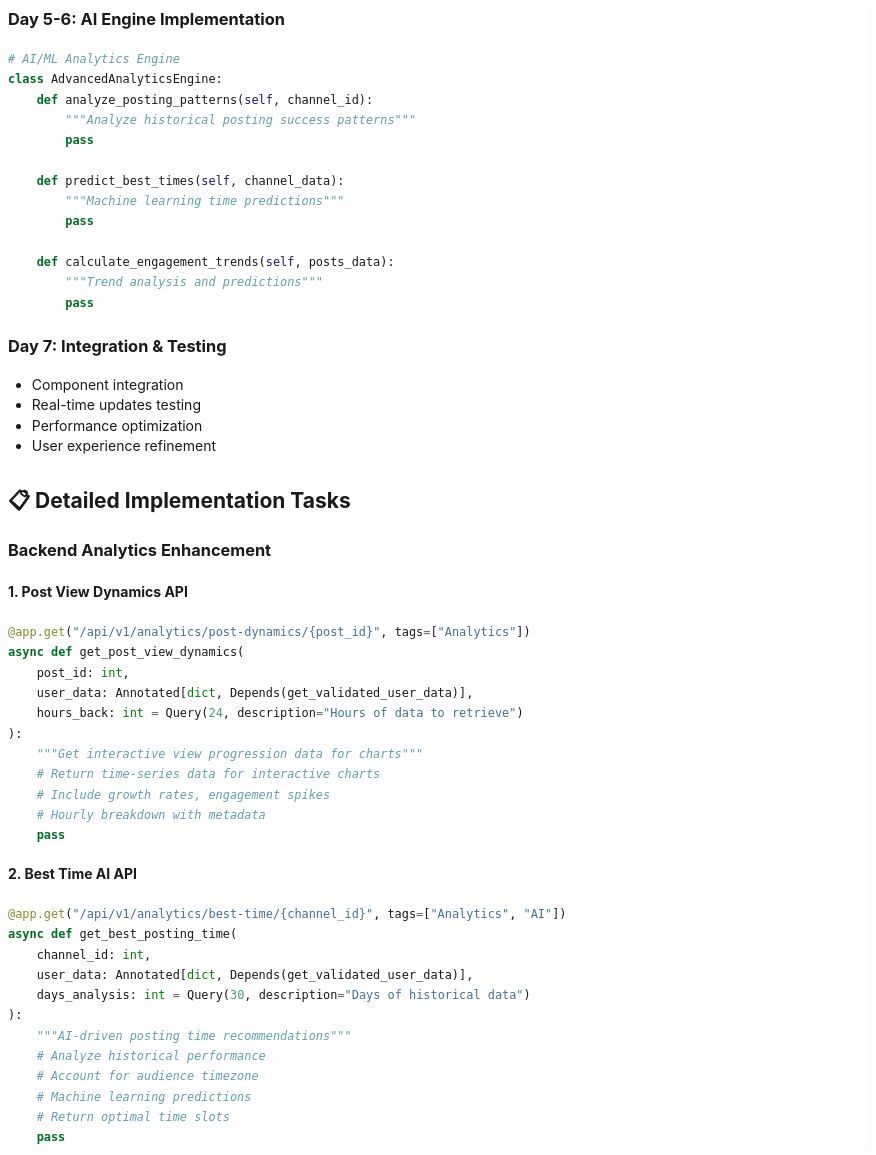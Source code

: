 ### Day 5-6: AI Engine Implementation
```python
# AI/ML Analytics Engine
class AdvancedAnalyticsEngine:
    def analyze_posting_patterns(self, channel_id):
        """Analyze historical posting success patterns"""
        pass
    
    def predict_best_times(self, channel_data):
        """Machine learning time predictions"""
        pass
    
    def calculate_engagement_trends(self, posts_data):
        """Trend analysis and predictions"""
        pass
```

### Day 7: Integration & Testing
- Component integration
- Real-time updates testing
- Performance optimization
- User experience refinement

## 📋 Detailed Implementation Tasks

### Backend Analytics Enhancement

#### 1. Post View Dynamics API
```python
@app.get("/api/v1/analytics/post-dynamics/{post_id}", tags=["Analytics"])
async def get_post_view_dynamics(
    post_id: int,
    user_data: Annotated[dict, Depends(get_validated_user_data)],
    hours_back: int = Query(24, description="Hours of data to retrieve")
):
    """Get interactive view progression data for charts"""
    # Return time-series data for interactive charts
    # Include growth rates, engagement spikes
    # Hourly breakdown with metadata
    pass
```

#### 2. Best Time AI API
```python
@app.get("/api/v1/analytics/best-time/{channel_id}", tags=["Analytics", "AI"])
async def get_best_posting_time(
    channel_id: int,
    user_data: Annotated[dict, Depends(get_validated_user_data)],
    days_analysis: int = Query(30, description="Days of historical data")
):
    """AI-driven posting time recommendations"""
    # Analyze historical performance
    # Account for audience timezone
    # Machine learning predictions
    # Return optimal time slots
    pass
```
